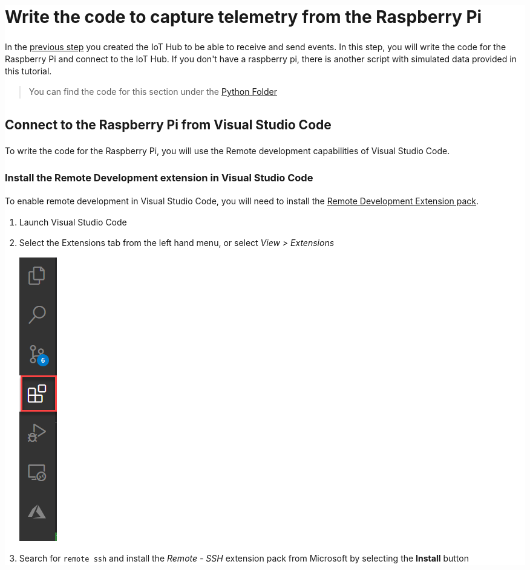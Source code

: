 # Write the code to capture telemetry from the Raspberry Pi

In the [previous step](Create_IoTHub.md) you created the IoT Hub to be able to receive and send events. In this step, you will write the code for the Raspberry Pi and connect to the IoT Hub. If you don't have a raspberry pi, there is another script with simulated data provided in this tutorial.

> You can find the code for this section under the [Python Folder](Python)

## Connect to the Raspberry Pi from Visual Studio Code

To write the code for the Raspberry Pi, you will use the Remote development capabilities of Visual Studio Code.

### Install the Remote Development extension in Visual Studio Code

To enable remote development in Visual Studio Code, you will need to install the [Remote Development Extension pack](https://marketplace.visualstudio.com/items?itemName=ms-vscode-remote.vscode-remote-extensionpack&WT.mc_id=agrohack-github-jabenn).

1. Launch Visual Studio Code

1. Select the Extensions tab from the left hand menu, or select *View > Extensions*

   ![The extensions tab in Visual Studio Code](./media/vscode_extension.png)

1. Search for `remote ssh` and install the *Remote - SSH* extension pack from Microsoft by selecting the **Install** button
